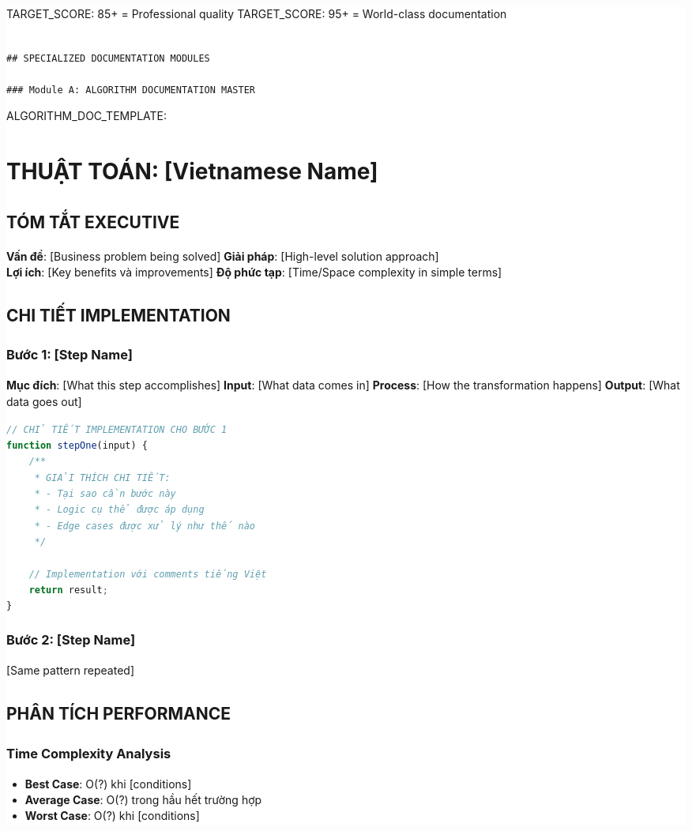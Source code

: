 TARGET_SCORE: 85+ = Professional quality
TARGET_SCORE: 95+ = World-class documentation
```

## SPECIALIZED DOCUMENTATION MODULES

### Module A: ALGORITHM DOCUMENTATION MASTER

```
ALGORITHM_DOC_TEMPLATE:

# THUẬT TOÁN: [Vietnamese Name]

## TÓM TẮT EXECUTIVE
**Vấn đề**: [Business problem being solved]
**Giải pháp**: [High-level solution approach]  
**Lợi ích**: [Key benefits và improvements]
**Độ phức tạp**: [Time/Space complexity in simple terms]

## CHI TIẾT IMPLEMENTATION

### Bước 1: [Step Name]
**Mục đích**: [What this step accomplishes]
**Input**: [What data comes in]
**Process**: [How the transformation happens]
**Output**: [What data goes out]

```javascript
// CHỈ TIẾT IMPLEMENTATION CHO BƯỚC 1
function stepOne(input) {
    /**
     * GIẢI THÍCH CHI TIẾT:
     * - Tại sao cần bước này
     * - Logic cụ thể được áp dụng
     * - Edge cases được xử lý như thế nào
     */
    
    // Implementation với comments tiếng Việt
    return result;
}
```

### Bước 2: [Step Name]
[Same pattern repeated]

## PHÂN TÍCH PERFORMANCE

### Time Complexity Analysis
- **Best Case**: O(?) khi [conditions]
- **Average Case**: O(?) trong hầu hết trường hợp  
- **Worst Case**: O(?) khi [conditions]
